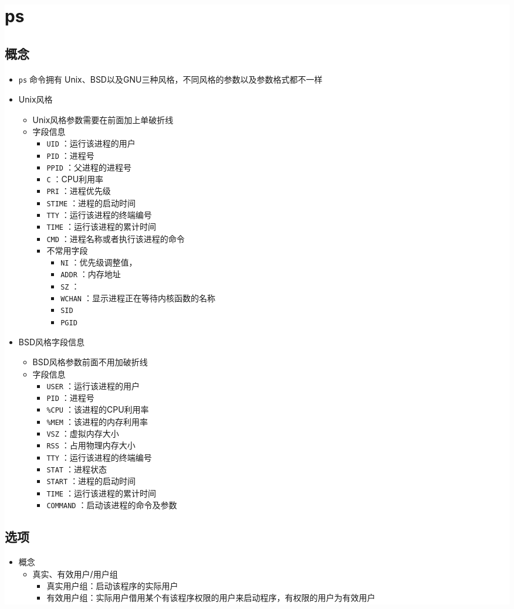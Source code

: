 

# ps

## 概念

-  `ps` 命令拥有 Unix、BSD以及GNU三种风格，不同风格的参数以及参数格式都不一样

- Unix风格
	- Unix风格参数需要在前面加上单破折线
	- 字段信息
		-  `UID` ：运行该进程的用户
		- `PID` ：进程号
		- `PPID` ：父进程的进程号
		- `C` ：CPU利用率
		- `PRI` ：进程优先级
		- `STIME` ：进程的启动时间
		- `TTY` ：运行该进程的终端编号
		- `TIME` ：运行该进程的累计时间
		- `CMD` ：进程名称或者执行该进程的命令
		- 不常用字段
			- `NI` ：优先级调整值，
			- `ADDR` ：内存地址
			- `SZ` ：
			- `WCHAN` ：显示进程正在等待内核函数的名称
			- `SID`
			- `PGID`


- BSD风格字段信息
	- BSD风格参数前面不用加破折线
	- 字段信息
		- `USER` ：运行该进程的用户
		- `PID` ：进程号
		- `%CPU` ：该进程的CPU利用率
		- `%MEM` ：该进程的内存利用率
		- `VSZ` ：虚拟内存大小
		- `RSS` ：占用物理内存大小
		- `TTY` ：运行该进程的终端编号
		- `STAT` ：进程状态
		- `START` ：进程的启动时间
		- `TIME` ：运行该进程的累计时间
		- `COMMAND` ：启动该进程的命令及参数


## 选项

- 概念
	- 真实、有效用户/用户组
		- 真实用户组：启动该程序的实际用户
		- 有效用户组：实际用户借用某个有该程序权限的用户来启动程序，有权限的用户为有效用户
		  